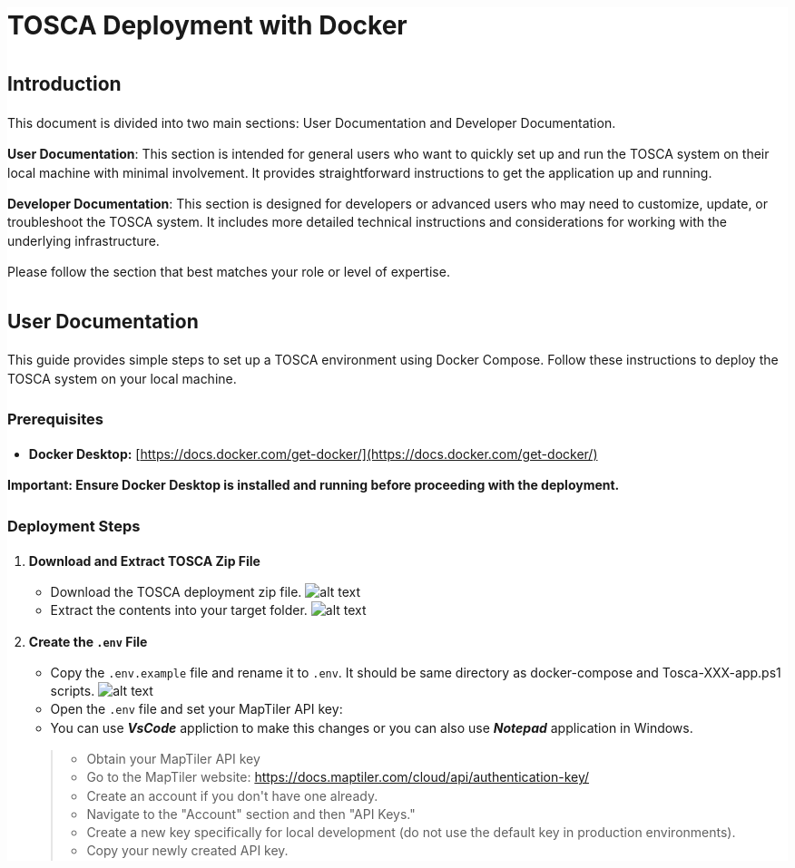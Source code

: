 # TOSCA Deployment with Docker

## Introduction

This document is divided into two main sections: User Documentation and Developer Documentation.

**User Documentation**: This section is intended for general users who want to quickly set up and run the TOSCA system on their local machine with minimal involvement. It provides straightforward instructions to get the application up and running.

**Developer Documentation**: This section is designed for developers or advanced users who may need to customize, update, or troubleshoot the TOSCA system. It includes more detailed technical instructions and considerations for working with the underlying infrastructure.

Please follow the section that best matches your role or level of expertise.

## User Documentation

This guide provides simple steps to set up a TOSCA environment using Docker Compose. Follow these instructions to deploy the TOSCA system on your local machine.

### Prerequisites

- **Docker Desktop:** [https://docs.docker.com/get-docker/](https://docs.docker.com/get-docker/)

**Important: Ensure Docker Desktop is installed and running before proceeding with the deployment.**

### Deployment Steps

1. **Download and Extract TOSCA Zip File**
   - Download the TOSCA deployment zip file.
   ![alt text](./img/github_dow.png)
   - Extract the contents into your target folder.
   ![alt text](./img/tosca_folder.png)


2. **Create the `.env` File**
   - Copy the `.env.example` file and rename it to `.env`. It should be same directory as docker-compose and Tosca-XXX-app.ps1 scripts.
   ![alt text](./img/envFile.png)
   - Open the `.env` file and set your MapTiler API key: 
    - You can use ***VsCode*** appliction to make this changes or you can also use ***Notepad*** application in Windows.
    > - Obtain your MapTiler API key
    > - Go to the MapTiler website: https://docs.maptiler.com/cloud/api/authentication-key/
    > - Create an account if you don't have one already.
    > - Navigate to the "Account" section and then "API Keys."
    > - Create a new key specifically for local development (do not use the default key in production environments).
    > - Copy your newly created API key.
